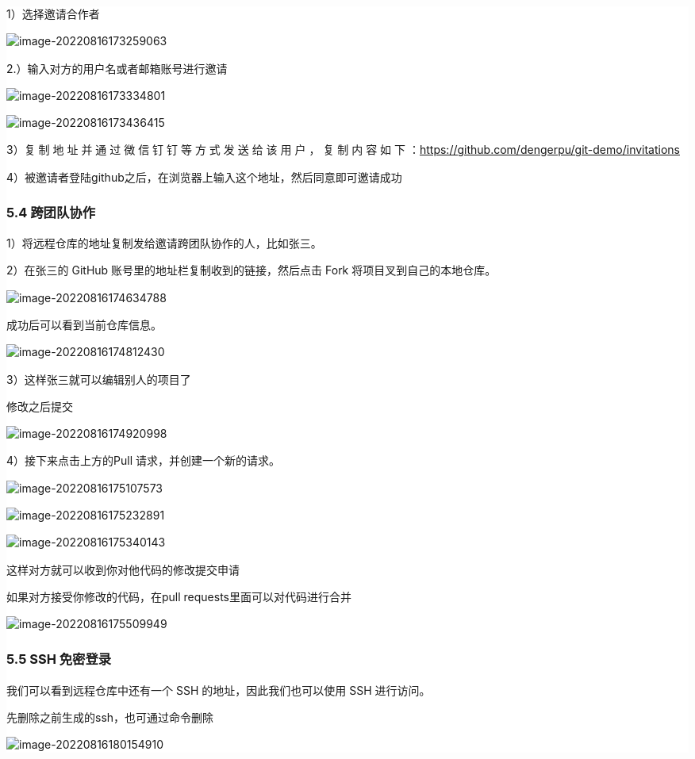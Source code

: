 1）选择邀请合作者

![image-20220816173259063](https://trpora-1300527744.cos.ap-chongqing.myqcloud.com/img/image-20220816173259063.png)

2.）输入对方的用户名或者邮箱账号进行邀请

![image-20220816173334801](https://trpora-1300527744.cos.ap-chongqing.myqcloud.com/img/image-20220816173334801.png)

![image-20220816173436415](https://trpora-1300527744.cos.ap-chongqing.myqcloud.com/img/image-20220816173436415.png)

3）复 制 地 址 并 通 过 微 信 钉 钉 等 方 式 发 送 给 该 用 户 ， 复 制 内 容 如 下 ：https://github.com/dengerpu/git-demo/invitations

4）被邀请者登陆github之后，在浏览器上输入这个地址，然后同意即可邀请成功

### 5.4 跨团队协作

1）将远程仓库的地址复制发给邀请跨团队协作的人，比如张三。

2）在张三的 GitHub 账号里的地址栏复制收到的链接，然后点击 Fork 将项目叉到自己的本地仓库。

![image-20220816174634788](https://trpora-1300527744.cos.ap-chongqing.myqcloud.com/img/image-20220816174634788.png)

成功后可以看到当前仓库信息。

![image-20220816174812430](https://trpora-1300527744.cos.ap-chongqing.myqcloud.com/img/image-20220816174812430.png)

3）这样张三就可以编辑别人的项目了

修改之后提交

![image-20220816174920998](https://trpora-1300527744.cos.ap-chongqing.myqcloud.com/img/image-20220816174920998.png)

4）接下来点击上方的Pull 请求，并创建一个新的请求。

![image-20220816175107573](https://trpora-1300527744.cos.ap-chongqing.myqcloud.com/img/image-20220816175107573.png)

![image-20220816175232891](https://trpora-1300527744.cos.ap-chongqing.myqcloud.com/img/image-20220816175232891.png)

![image-20220816175340143](https://trpora-1300527744.cos.ap-chongqing.myqcloud.com/img/image-20220816175340143.png)

这样对方就可以收到你对他代码的修改提交申请



如果对方接受你修改的代码，在pull requests里面可以对代码进行合并

![image-20220816175509949](https://trpora-1300527744.cos.ap-chongqing.myqcloud.com/img/image-20220816175509949.png)

### 5.5 SSH 免密登录

我们可以看到远程仓库中还有一个 SSH 的地址，因此我们也可以使用 SSH 进行访问。

先删除之前生成的ssh，也可通过命令删除

![image-20220816180154910](https://trpora-1300527744.cos.ap-chongqing.myqcloud.com/img/image-20220816180154910.png)

